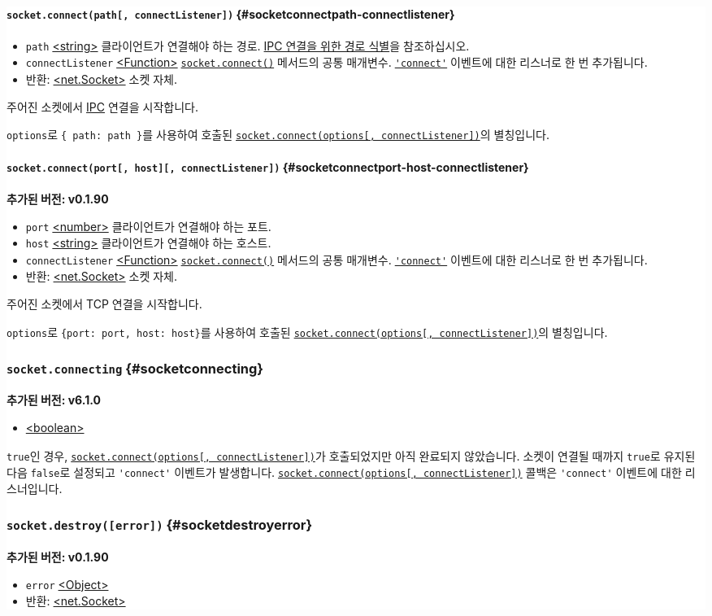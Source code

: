 
#### `socket.connect(path[, connectListener])` {#socketconnectpath-connectlistener}

- `path` [\<string\>](https://developer.mozilla.org/en-US/docs/Web/JavaScript/Data_structures#String_type) 클라이언트가 연결해야 하는 경로. [IPC 연결을 위한 경로 식별](/ko/nodejs/api/net#identifying-paths-for-ipc-connections)을 참조하십시오.
- `connectListener` [\<Function\>](https://developer.mozilla.org/en-US/docs/Web/JavaScript/Reference/Global_Objects/Function) [`socket.connect()`](/ko/nodejs/api/net#socketconnect) 메서드의 공통 매개변수. [`'connect'`](/ko/nodejs/api/net#event-connect) 이벤트에 대한 리스너로 한 번 추가됩니다.
- 반환: [\<net.Socket\>](/ko/nodejs/api/net#class-netsocket) 소켓 자체.

주어진 소켓에서 [IPC](/ko/nodejs/api/net#ipc-support) 연결을 시작합니다.

`options`로 `{ path: path }`를 사용하여 호출된 [`socket.connect(options[, connectListener])`](/ko/nodejs/api/net#socketconnectoptions-connectlistener)의 별칭입니다.

#### `socket.connect(port[, host][, connectListener])` {#socketconnectport-host-connectlistener}

**추가된 버전: v0.1.90**

- `port` [\<number\>](https://developer.mozilla.org/en-US/docs/Web/JavaScript/Data_structures#Number_type) 클라이언트가 연결해야 하는 포트.
- `host` [\<string\>](https://developer.mozilla.org/en-US/docs/Web/JavaScript/Data_structures#String_type) 클라이언트가 연결해야 하는 호스트.
- `connectListener` [\<Function\>](https://developer.mozilla.org/en-US/docs/Web/JavaScript/Reference/Global_Objects/Function) [`socket.connect()`](/ko/nodejs/api/net#socketconnect) 메서드의 공통 매개변수. [`'connect'`](/ko/nodejs/api/net#event-connect) 이벤트에 대한 리스너로 한 번 추가됩니다.
- 반환: [\<net.Socket\>](/ko/nodejs/api/net#class-netsocket) 소켓 자체.

주어진 소켓에서 TCP 연결을 시작합니다.

`options`로 `{port: port, host: host}`를 사용하여 호출된 [`socket.connect(options[, connectListener])`](/ko/nodejs/api/net#socketconnectoptions-connectlistener)의 별칭입니다.

### `socket.connecting` {#socketconnecting}

**추가된 버전: v6.1.0**

- [\<boolean\>](https://developer.mozilla.org/en-US/docs/Web/JavaScript/Data_structures#Boolean_type)

`true`인 경우, [`socket.connect(options[, connectListener])`](/ko/nodejs/api/net#socketconnectoptions-connectlistener)가 호출되었지만 아직 완료되지 않았습니다. 소켓이 연결될 때까지 `true`로 유지된 다음 `false`로 설정되고 `'connect'` 이벤트가 발생합니다. [`socket.connect(options[, connectListener])`](/ko/nodejs/api/net#socketconnectoptions-connectlistener) 콜백은 `'connect'` 이벤트에 대한 리스너입니다.


### `socket.destroy([error])` {#socketdestroyerror}

**추가된 버전: v0.1.90**

- `error` [\<Object\>](https://developer.mozilla.org/en-US/docs/Web/JavaScript/Reference/Global_Objects/Object)
- 반환: [\<net.Socket\>](/ko/nodejs/api/net#class-netsocket)
